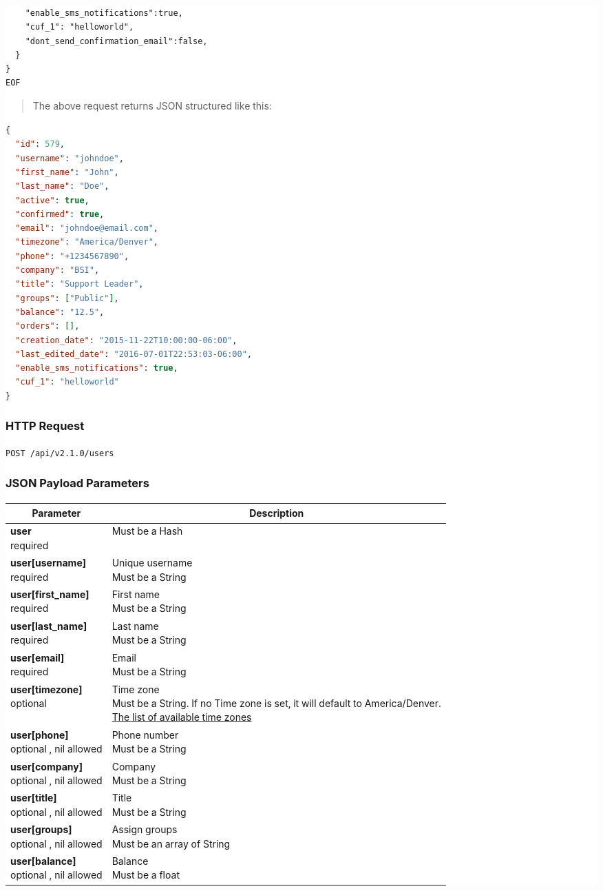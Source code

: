 ```shell
    "enable_sms_notifications":true,
    "cuf_1": "helloworld",
    "dont_send_confirmation_email":false,
  }
}
EOF
```

> The above request returns JSON structured like this:

```json
{
  "id": 579,
  "username": "johndoe",
  "first_name": "John",
  "last_name": "Doe",
  "active": true,
  "confirmed": true,
  "email": "johndoe@email.com",
  "timezone": "America/Denver",
  "phone": "+1234567890",
  "company": "BSI",
  "title": "Support Leader",
  "groups": ["Public"],
  "balance": "12.5",
  "orders": [],
  "creation_date": "2015-11-22T10:00:00-06:00",
  "last_edited_date": "2016-07-01T22:53:03-06:00",
  "enable_sms_notifications": true,
  "cuf_1": "helloworld"
}
```

### HTTP Request

`POST /api/v2.1.0/users`

### JSON Payload Parameters

Parameter | Description
--------- | -----------
<div><strong>user </strong></div><div>required</div> | <div>Must be a Hash</div>
<div><strong>user[username] </strong></div><div>required</div> | <div>Unique username</div><div>Must be a String</div>
<div><strong>user[first_name] </strong></div><div>required</div> | <div>First name</div><div>Must be a String</div>
<div><strong>user[last_name] </strong></div><div>required</div> | <div>Last name</div><div>Must be a String</div>
<div><strong>user[email] </strong></div><div>required</div> | <div>Email</div><div>Must be a String</div>
<div><strong>user[timezone] </strong></div><div>optional</div> | <div>Time zone</div><div>Must be a String. If no Time zone is set, it will default to America/Denver.</div><div><a target="_blank" href="https://storage.googleapis.com/kb.brightstores.com/images/available_timezones.pdf">The list of available time zones</a></div>
<div><strong>user[phone] </strong></div><div>optional , nil allowed</div> | <div>Phone number</div><div>Must be a String</div>
<div><strong>user[company] </strong></div><div>optional , nil allowed</div> | <div>Company</div><div>Must be a String</div>
<div><strong>user[title] </strong></div><div>optional , nil allowed</div> | <div>Title</div><div>Must be a String</div>
<div><strong>user[groups] </strong></div><div>optional , nil allowed</div> | <div>Assign groups</div><div>Must be an array of String</div>
<div><strong>user[balance] </strong></div><div>optional , nil allowed</div> | <div>Balance</div><div>Must be a float</div>